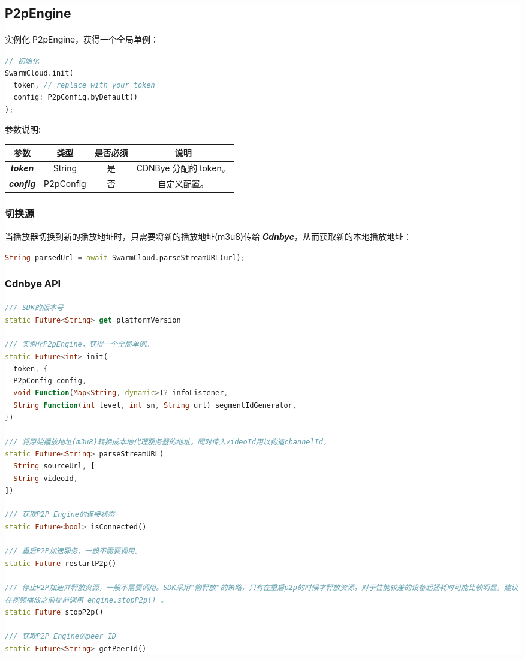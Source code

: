 ## P2pEngine

实例化 P2pEngine，获得一个全局单例：

```dart
// 初始化
SwarmCloud.init(
  token, // replace with your token
  config: P2pConfig.byDefault()
);
```

参数说明:
<br>

|     参数     |   类型    | 是否必须 |         说明          |
| :----------: | :-------: | :------: | :-------------------: |
| **_token_**  |  String   |    是    | CDNBye 分配的 token。 |
| **_config_** | P2pConfig |    否    |     自定义配置。      |

### 切换源

当播放器切换到新的播放地址时，只需要将新的播放地址(m3u8)传给 **_Cdnbye_**，从而获取新的本地播放地址：

```dart
String parsedUrl = await SwarmCloud.parseStreamURL(url);
```

### Cdnbye API

```dart
/// SDK的版本号
static Future<String> get platformVersion

/// 实例化P2pEngine，获得一个全局单例。
static Future<int> init(
  token, {
  P2pConfig config,
  void Function(Map<String, dynamic>)? infoListener,
  String Function(int level, int sn, String url) segmentIdGenerator,
})

/// 将原始播放地址(m3u8)转换成本地代理服务器的地址，同时传入videoId用以构造channelId。
static Future<String> parseStreamURL(
  String sourceUrl, [
  String videoId,
])

/// 获取P2P Engine的连接状态
static Future<bool> isConnected()

/// 重启P2P加速服务，一般不需要调用。
static Future restartP2p()

/// 停止P2P加速并释放资源，一般不需要调用。SDK采用"懒释放"的策略，只有在重启p2p的时候才释放资源。对于性能较差的设备起播耗时可能比较明显，建议在视频播放之前提前调用 engine.stopP2p() 。
static Future stopP2p()

/// 获取P2P Engine的peer ID
static Future<String> getPeerId()
```
